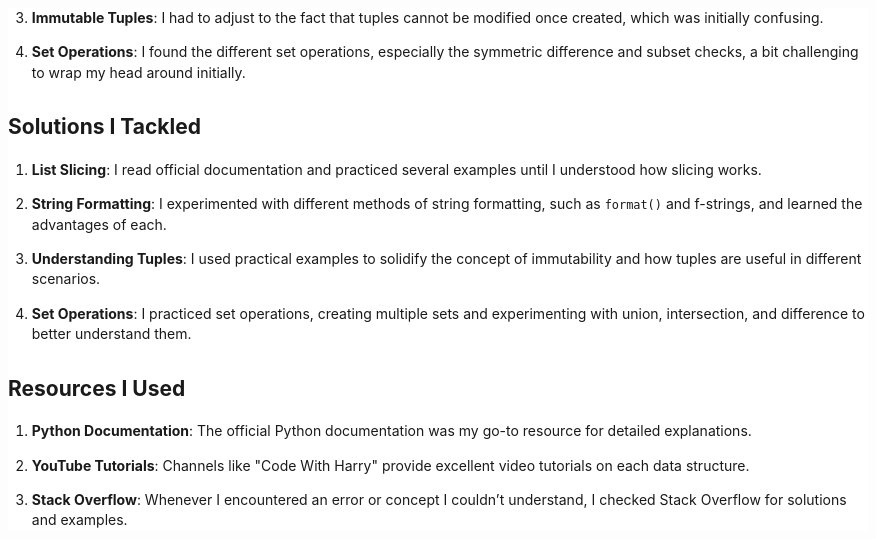 3. **Immutable Tuples**: I had to adjust to the fact that tuples cannot be modified once created, which was initially confusing.
    
4. **Set Operations**: I found the different set operations, especially the symmetric difference and subset checks, a bit challenging to wrap my head around initially.
    

## **Solutions I Tackled**

1. **List Slicing**: I read official documentation and practiced several examples until I understood how slicing works.
    
2. **String Formatting**: I experimented with different methods of string formatting, such as `format()` and f-strings, and learned the advantages of each.
    
3. **Understanding Tuples**: I used practical examples to solidify the concept of immutability and how tuples are useful in different scenarios.
    
4. **Set Operations**: I practiced set operations, creating multiple sets and experimenting with union, intersection, and difference to better understand them.
    

## **Resources I Used**

1. **Python Documentation**: The official Python documentation was my go-to resource for detailed explanations.
    
2. **YouTube Tutorials**: Channels like "Code With Harry" provide excellent video tutorials on each data structure.
    
3. **Stack Overflow**: Whenever I encountered an error or concept I couldn’t understand, I checked Stack Overflow for solutions and examples.